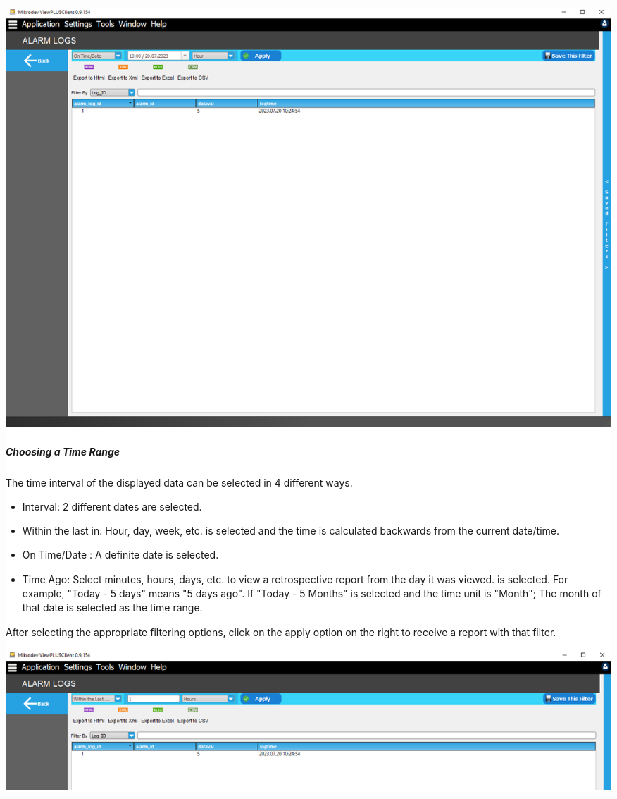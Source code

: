 ![report44](/img/report44.png)

</center>

##### Choosing a Time Range

The time interval of the displayed data can be selected in 4 different ways.

- Interval: 2 different dates are selected.

- Within the last in: Hour, day, week, etc. is selected and the time is calculated backwards from the current date/time.

- On Time/Date : A definite date is selected.

- Time Ago: Select minutes, hours, days, etc. to view a retrospective report from the day it was viewed. is selected. For example, "Today - 5 days" means "5 days ago". If "Today - 5 Months" is selected and the time unit is "Month"; The month of that date is selected as the time range.

After selecting the appropriate filtering options, click on the apply option on the right to receive a report with that filter.

<center>

![report45](/img/report45.png)
